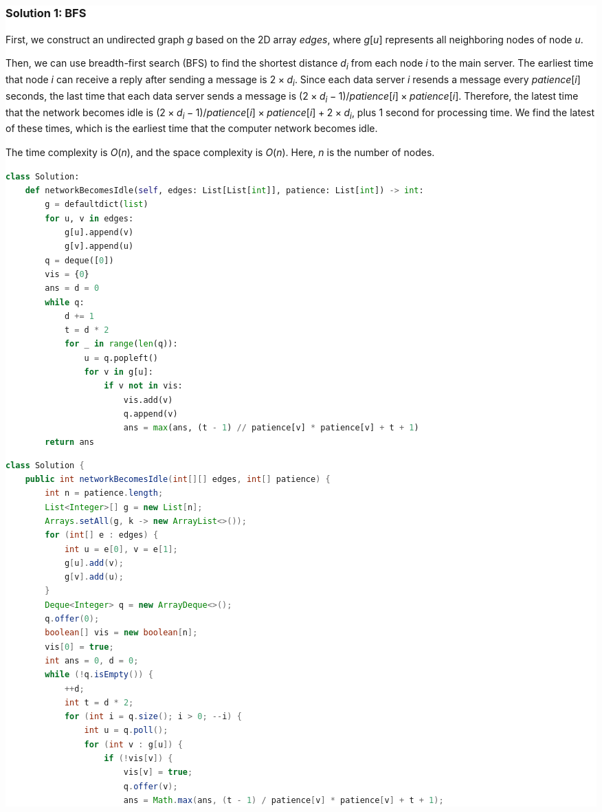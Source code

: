 ### Solution 1: BFS

First, we construct an undirected graph $g$ based on the 2D array $edges$, where $g[u]$ represents all neighboring nodes of node $u$.

Then, we can use breadth-first search (BFS) to find the shortest distance $d_i$ from each node $i$ to the main server. The earliest time that node $i$ can receive a reply after sending a message is $2 \times d_i$. Since each data server $i$ resends a message every $patience[i]$ seconds, the last time that each data server sends a message is $(2 \times d_i - 1) / patience[i] \times patience[i]$. Therefore, the latest time that the network becomes idle is $(2 \times d_i - 1) / patience[i] \times patience[i] + 2 \times d_i$, plus 1 second for processing time. We find the latest of these times, which is the earliest time that the computer network becomes idle.

The time complexity is $O(n)$, and the space complexity is $O(n)$. Here, $n$ is the number of nodes.



```python
class Solution:
    def networkBecomesIdle(self, edges: List[List[int]], patience: List[int]) -> int:
        g = defaultdict(list)
        for u, v in edges:
            g[u].append(v)
            g[v].append(u)
        q = deque([0])
        vis = {0}
        ans = d = 0
        while q:
            d += 1
            t = d * 2
            for _ in range(len(q)):
                u = q.popleft()
                for v in g[u]:
                    if v not in vis:
                        vis.add(v)
                        q.append(v)
                        ans = max(ans, (t - 1) // patience[v] * patience[v] + t + 1)
        return ans
```

```java
class Solution {
    public int networkBecomesIdle(int[][] edges, int[] patience) {
        int n = patience.length;
        List<Integer>[] g = new List[n];
        Arrays.setAll(g, k -> new ArrayList<>());
        for (int[] e : edges) {
            int u = e[0], v = e[1];
            g[u].add(v);
            g[v].add(u);
        }
        Deque<Integer> q = new ArrayDeque<>();
        q.offer(0);
        boolean[] vis = new boolean[n];
        vis[0] = true;
        int ans = 0, d = 0;
        while (!q.isEmpty()) {
            ++d;
            int t = d * 2;
            for (int i = q.size(); i > 0; --i) {
                int u = q.poll();
                for (int v : g[u]) {
                    if (!vis[v]) {
                        vis[v] = true;
                        q.offer(v);
                        ans = Math.max(ans, (t - 1) / patience[v] * patience[v] + t + 1);
```